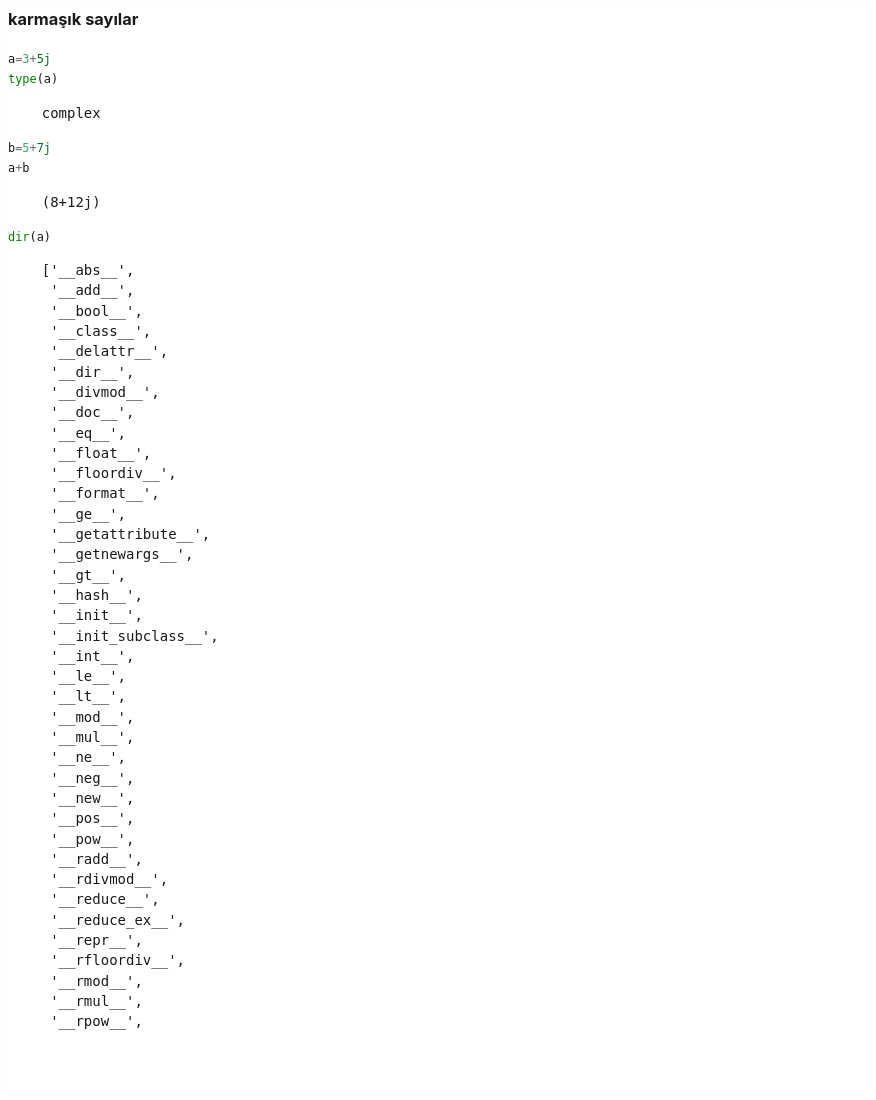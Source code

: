 
### karmaşık sayılar


```python
a=3+5j
type(a)
```

<pre>
    complex
</pre>


```python
b=5+7j
a+b
```

<pre>
    (8+12j)
</pre>


```python
dir(a)
```




<pre>
    ['__abs__',
     '__add__',
     '__bool__',
     '__class__',
     '__delattr__',
     '__dir__',
     '__divmod__',
     '__doc__',
     '__eq__',
     '__float__',
     '__floordiv__',
     '__format__',
     '__ge__',
     '__getattribute__',
     '__getnewargs__',
     '__gt__',
     '__hash__',
     '__init__',
     '__init_subclass__',
     '__int__',
     '__le__',
     '__lt__',
     '__mod__',
     '__mul__',
     '__ne__',
     '__neg__',
     '__new__',
     '__pos__',
     '__pow__',
     '__radd__',
     '__rdivmod__',
     '__reduce__',
     '__reduce_ex__',
     '__repr__',
     '__rfloordiv__',
     '__rmod__',
     '__rmul__',
     '__rpow__',